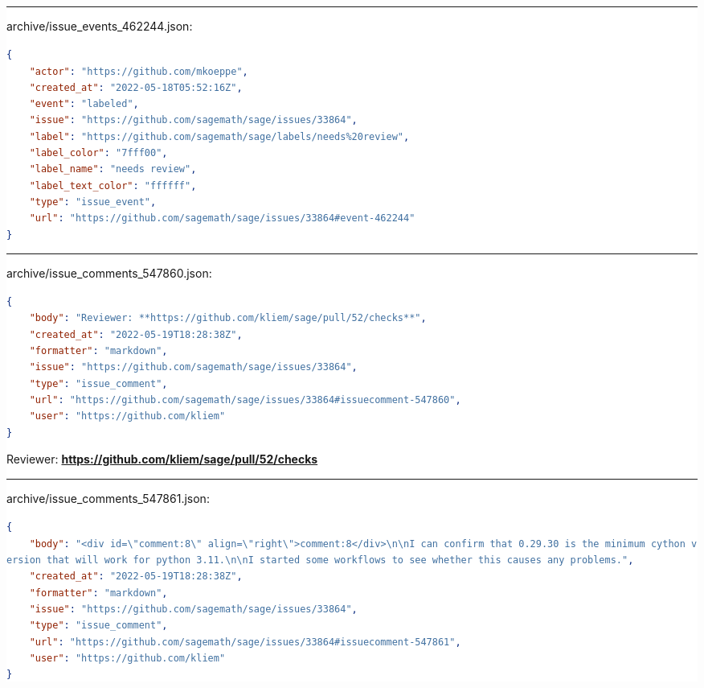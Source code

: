 


---

archive/issue_events_462244.json:
```json
{
    "actor": "https://github.com/mkoeppe",
    "created_at": "2022-05-18T05:52:16Z",
    "event": "labeled",
    "issue": "https://github.com/sagemath/sage/issues/33864",
    "label": "https://github.com/sagemath/sage/labels/needs%20review",
    "label_color": "7fff00",
    "label_name": "needs review",
    "label_text_color": "ffffff",
    "type": "issue_event",
    "url": "https://github.com/sagemath/sage/issues/33864#event-462244"
}
```



---

archive/issue_comments_547860.json:
```json
{
    "body": "Reviewer: **https://github.com/kliem/sage/pull/52/checks**",
    "created_at": "2022-05-19T18:28:38Z",
    "formatter": "markdown",
    "issue": "https://github.com/sagemath/sage/issues/33864",
    "type": "issue_comment",
    "url": "https://github.com/sagemath/sage/issues/33864#issuecomment-547860",
    "user": "https://github.com/kliem"
}
```

Reviewer: **https://github.com/kliem/sage/pull/52/checks**



---

archive/issue_comments_547861.json:
```json
{
    "body": "<div id=\"comment:8\" align=\"right\">comment:8</div>\n\nI can confirm that 0.29.30 is the minimum cython version that will work for python 3.11.\n\nI started some workflows to see whether this causes any problems.",
    "created_at": "2022-05-19T18:28:38Z",
    "formatter": "markdown",
    "issue": "https://github.com/sagemath/sage/issues/33864",
    "type": "issue_comment",
    "url": "https://github.com/sagemath/sage/issues/33864#issuecomment-547861",
    "user": "https://github.com/kliem"
}
```
